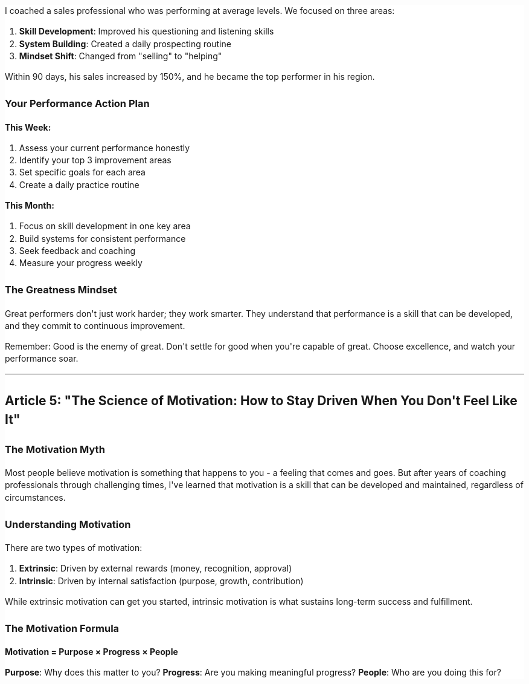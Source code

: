 I coached a sales professional who was performing at average levels. We focused on three areas:
1. **Skill Development**: Improved his questioning and listening skills
2. **System Building**: Created a daily prospecting routine
3. **Mindset Shift**: Changed from "selling" to "helping"

Within 90 days, his sales increased by 150%, and he became the top performer in his region.

### **Your Performance Action Plan**

**This Week:**
1. Assess your current performance honestly
2. Identify your top 3 improvement areas
3. Set specific goals for each area
4. Create a daily practice routine

**This Month:**
1. Focus on skill development in one key area
2. Build systems for consistent performance
3. Seek feedback and coaching
4. Measure your progress weekly

### **The Greatness Mindset**

Great performers don't just work harder; they work smarter. They understand that performance is a skill that can be developed, and they commit to continuous improvement.

Remember: Good is the enemy of great. Don't settle for good when you're capable of great. Choose excellence, and watch your performance soar.

---

## Article 5: "The Science of Motivation: How to Stay Driven When You Don't Feel Like It"

### **The Motivation Myth**

Most people believe motivation is something that happens to you - a feeling that comes and goes. But after years of coaching professionals through challenging times, I've learned that motivation is a skill that can be developed and maintained, regardless of circumstances.

### **Understanding Motivation**

There are two types of motivation:
1. **Extrinsic**: Driven by external rewards (money, recognition, approval)
2. **Intrinsic**: Driven by internal satisfaction (purpose, growth, contribution)

While extrinsic motivation can get you started, intrinsic motivation is what sustains long-term success and fulfillment.

### **The Motivation Formula**

**Motivation = Purpose × Progress × People**

**Purpose**: Why does this matter to you?
**Progress**: Are you making meaningful progress?
**People**: Who are you doing this for?
